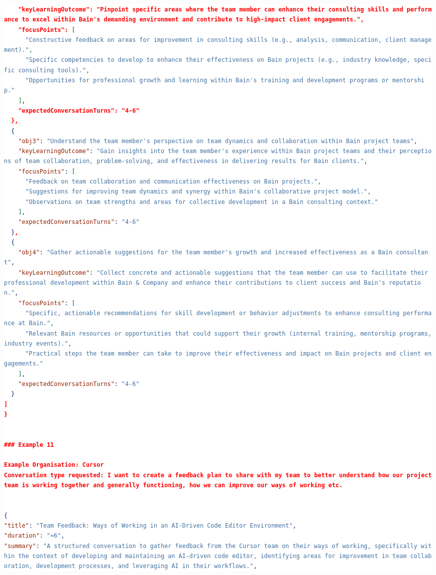   ```json
      "keyLearningOutcome": "Pinpoint specific areas where the team member can enhance their consulting skills and performance to excel within Bain's demanding environment and contribute to high-impact client engagements.",
      "focusPoints": [
        "Constructive feedback on areas for improvement in consulting skills (e.g., analysis, communication, client management).",
        "Specific competencies to develop to enhance their effectiveness on Bain projects (e.g., industry knowledge, specific consulting tools).",
        "Opportunities for professional growth and learning within Bain's training and development programs or mentorship."
      ],
      "expectedConversationTurns": "4-6"
    },
    {
      "obj3": "Understand the team member's perspective on team dynamics and collaboration within Bain project teams",
      "keyLearningOutcome": "Gain insights into the team member's experience within Bain project teams and their perceptions of team collaboration, problem-solving, and effectiveness in delivering results for Bain clients.",
      "focusPoints": [
        "Feedback on team collaboration and communication effectiveness on Bain projects.",
        "Suggestions for improving team dynamics and synergy within Bain's collaborative project model.",
        "Observations on team strengths and areas for collective development in a Bain consulting context."
      ],
      "expectedConversationTurns": "4-6"
    },
    {
      "obj4": "Gather actionable suggestions for the team member's growth and increased effectiveness as a Bain consultant",
      "keyLearningOutcome": "Collect concrete and actionable suggestions that the team member can use to facilitate their professional development within Bain & Company and enhance their contributions to client success and Bain's reputation.",
      "focusPoints": [
        "Specific, actionable recommendations for skill development or behavior adjustments to enhance consulting performance at Bain.",
        "Relevant Bain resources or opportunities that could support their growth (internal training, mentorship programs, industry events).",
        "Practical steps the team member can take to improve their effectiveness and impact on Bain projects and client engagements."
      ],
      "expectedConversationTurns": "4-6"
    }
  ]
}


### Example 11

Example Organisation: Cursor
Conversation type requested: I want to create a feedback plan to share with my team to better understand how our project team is working together and generally functioning, how we can improve our ways of working etc.


{
  "title": "Team Feedback: Ways of Working in an AI-Driven Code Editor Environment",
  "duration": "≈6",
  "summary": "A structured conversation to gather feedback from the Cursor team on their ways of working, specifically within the context of developing and maintaining an AI-driven code editor, identifying areas for improvement in team collaboration, development processes, and leveraging AI in their workflows.",
  ```
